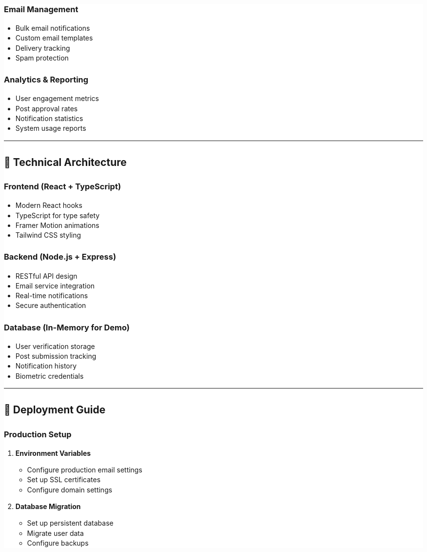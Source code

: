 ### **Email Management**
- Bulk email notifications
- Custom email templates
- Delivery tracking
- Spam protection

### **Analytics & Reporting**
- User engagement metrics
- Post approval rates
- Notification statistics
- System usage reports

---

## 🔧 **Technical Architecture**

### **Frontend (React + TypeScript)**
- Modern React hooks
- TypeScript for type safety
- Framer Motion animations
- Tailwind CSS styling

### **Backend (Node.js + Express)**
- RESTful API design
- Email service integration
- Real-time notifications
- Secure authentication

### **Database (In-Memory for Demo)**
- User verification storage
- Post submission tracking
- Notification history
- Biometric credentials

---

## 🚀 **Deployment Guide**

### **Production Setup**
1. **Environment Variables**
   - Configure production email settings
   - Set up SSL certificates
   - Configure domain settings

2. **Database Migration**
   - Set up persistent database
   - Migrate user data
   - Configure backups
